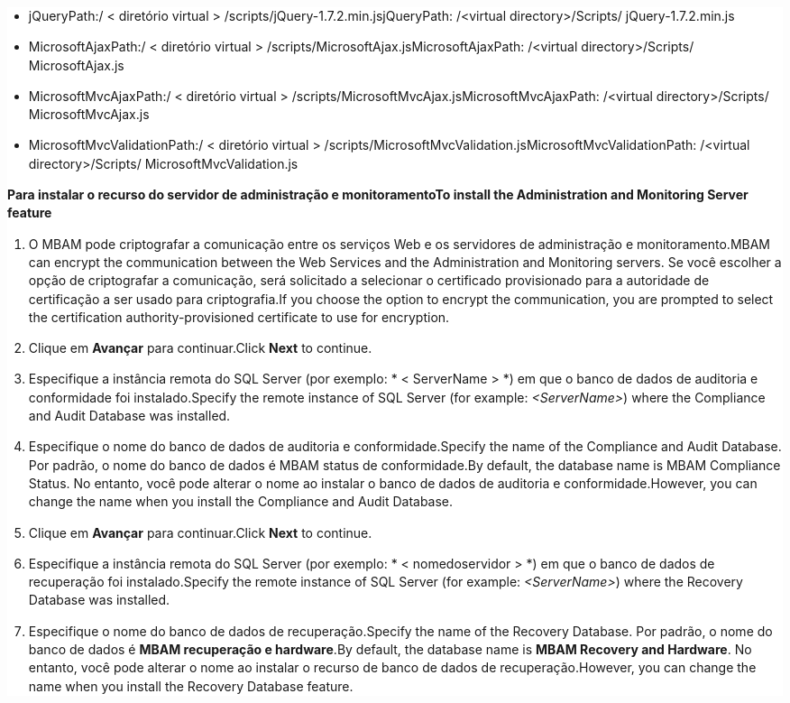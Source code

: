    -   <span data-ttu-id="d8793-220">jQueryPath:/ &lt; diretório virtual &gt; /scripts/jQuery-1.7.2.min.js</span><span class="sxs-lookup"><span data-stu-id="d8793-220">jQueryPath: /&lt;virtual directory&gt;/Scripts/ jQuery-1.7.2.min.js</span></span>

   -   <span data-ttu-id="d8793-221">MicrosoftAjaxPath:/ &lt; diretório virtual &gt; /scripts/MicrosoftAjax.js</span><span class="sxs-lookup"><span data-stu-id="d8793-221">MicrosoftAjaxPath: /&lt;virtual directory&gt;/Scripts/ MicrosoftAjax.js</span></span>

   -   <span data-ttu-id="d8793-222">MicrosoftMvcAjaxPath:/ &lt; diretório virtual &gt; /scripts/MicrosoftMvcAjax.js</span><span class="sxs-lookup"><span data-stu-id="d8793-222">MicrosoftMvcAjaxPath: /&lt;virtual directory&gt;/Scripts/ MicrosoftMvcAjax.js</span></span>

   -   <span data-ttu-id="d8793-223">MicrosoftMvcValidationPath:/ &lt; diretório virtual &gt; /scripts/MicrosoftMvcValidation.js</span><span class="sxs-lookup"><span data-stu-id="d8793-223">MicrosoftMvcValidationPath: /&lt;virtual directory&gt;/Scripts/ MicrosoftMvcValidation.js</span></span>

**<span data-ttu-id="d8793-224">Para instalar o recurso do servidor de administração e monitoramento</span><span class="sxs-lookup"><span data-stu-id="d8793-224">To install the Administration and Monitoring Server feature</span></span>**

1. <span data-ttu-id="d8793-225">O MBAM pode criptografar a comunicação entre os serviços Web e os servidores de administração e monitoramento.</span><span class="sxs-lookup"><span data-stu-id="d8793-225">MBAM can encrypt the communication between the Web Services and the Administration and Monitoring servers.</span></span> <span data-ttu-id="d8793-226">Se você escolher a opção de criptografar a comunicação, será solicitado a selecionar o certificado provisionado para a autoridade de certificação a ser usado para criptografia.</span><span class="sxs-lookup"><span data-stu-id="d8793-226">If you choose the option to encrypt the communication, you are prompted to select the certification authority-provisioned certificate to use for encryption.</span></span>

2. <span data-ttu-id="d8793-227">Clique em **Avançar** para continuar.</span><span class="sxs-lookup"><span data-stu-id="d8793-227">Click **Next** to continue.</span></span>

3. <span data-ttu-id="d8793-228">Especifique a instância remota do SQL Server (por exemplo: \* &lt; ServerName &gt; \*) em que o banco de dados de auditoria e conformidade foi instalado.</span><span class="sxs-lookup"><span data-stu-id="d8793-228">Specify the remote instance of SQL Server (for example: *&lt;ServerName&gt;*) where the Compliance and Audit Database was installed.</span></span>

4. <span data-ttu-id="d8793-229">Especifique o nome do banco de dados de auditoria e conformidade.</span><span class="sxs-lookup"><span data-stu-id="d8793-229">Specify the name of the Compliance and Audit Database.</span></span> <span data-ttu-id="d8793-230">Por padrão, o nome do banco de dados é MBAM status de conformidade.</span><span class="sxs-lookup"><span data-stu-id="d8793-230">By default, the database name is MBAM Compliance Status.</span></span> <span data-ttu-id="d8793-231">No entanto, você pode alterar o nome ao instalar o banco de dados de auditoria e conformidade.</span><span class="sxs-lookup"><span data-stu-id="d8793-231">However, you can change the name when you install the Compliance and Audit Database.</span></span>

5. <span data-ttu-id="d8793-232">Clique em **Avançar** para continuar.</span><span class="sxs-lookup"><span data-stu-id="d8793-232">Click **Next** to continue.</span></span>

6. <span data-ttu-id="d8793-233">Especifique a instância remota do SQL Server (por exemplo: \* &lt; nomedoservidor &gt; \*) em que o banco de dados de recuperação foi instalado.</span><span class="sxs-lookup"><span data-stu-id="d8793-233">Specify the remote instance of SQL Server (for example: *&lt;ServerName&gt;*) where the Recovery Database was installed.</span></span>

7. <span data-ttu-id="d8793-234">Especifique o nome do banco de dados de recuperação.</span><span class="sxs-lookup"><span data-stu-id="d8793-234">Specify the name of the Recovery Database.</span></span> <span data-ttu-id="d8793-235">Por padrão, o nome do banco de dados é **MBAM recuperação e hardware**.</span><span class="sxs-lookup"><span data-stu-id="d8793-235">By default, the database name is **MBAM Recovery and Hardware**.</span></span> <span data-ttu-id="d8793-236">No entanto, você pode alterar o nome ao instalar o recurso de banco de dados de recuperação.</span><span class="sxs-lookup"><span data-stu-id="d8793-236">However, you can change the name when you install the Recovery Database feature.</span></span>
